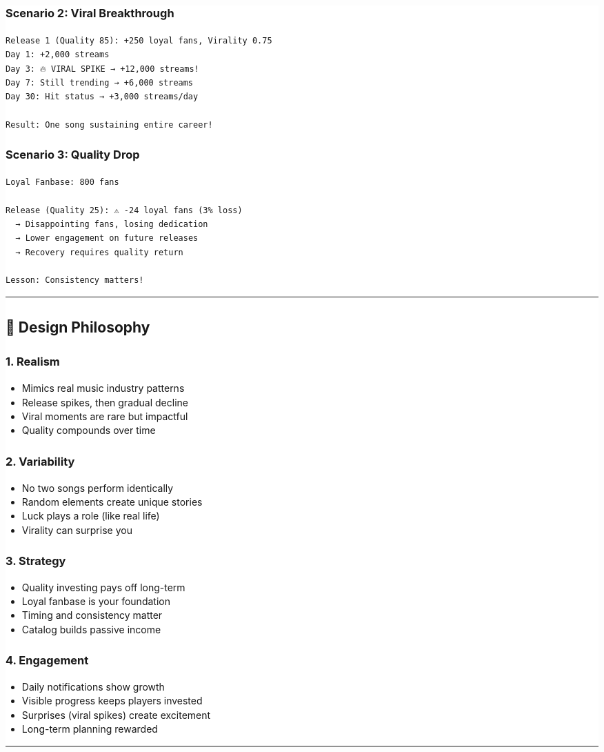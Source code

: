 ### Scenario 2: Viral Breakthrough
```
Release 1 (Quality 85): +250 loyal fans, Virality 0.75
Day 1: +2,000 streams
Day 3: 🔥 VIRAL SPIKE → +12,000 streams!
Day 7: Still trending → +6,000 streams
Day 30: Hit status → +3,000 streams/day

Result: One song sustaining entire career!
```

### Scenario 3: Quality Drop
```
Loyal Fanbase: 800 fans

Release (Quality 25): ⚠️ -24 loyal fans (3% loss)
  → Disappointing fans, losing dedication
  → Lower engagement on future releases
  → Recovery requires quality return

Lesson: Consistency matters!
```

---

## 🎯 Design Philosophy

### 1. **Realism**
- Mimics real music industry patterns
- Release spikes, then gradual decline
- Viral moments are rare but impactful
- Quality compounds over time

### 2. **Variability**
- No two songs perform identically
- Random elements create unique stories
- Luck plays a role (like real life)
- Virality can surprise you

### 3. **Strategy**
- Quality investing pays off long-term
- Loyal fanbase is your foundation
- Timing and consistency matter
- Catalog builds passive income

### 4. **Engagement**
- Daily notifications show growth
- Visible progress keeps players invested
- Surprises (viral spikes) create excitement
- Long-term planning rewarded

---